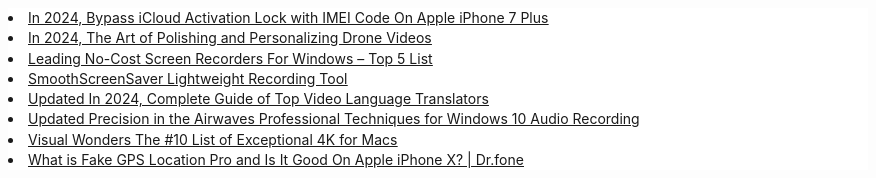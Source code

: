 <li><a href="https://activate-lock.techidaily.com/in-2024-bypass-icloud-activation-lock-with-imei-code-on-apple-iphone-7-plus-by-drfone-ios/"><u>In 2024, Bypass iCloud Activation Lock with IMEI Code On Apple iPhone 7 Plus</u></a></li>
<li><a href="https://some-guidance.techidaily.com/in-2024-the-art-of-polishing-and-personalizing-drone-videos/"><u>In 2024, The Art of Polishing and Personalizing Drone Videos</u></a></li>
<li><a href="https://fox-cloud.techidaily.com/leading-no-cost-screen-recorders-for-windows-top-5-list/"><u>Leading No-Cost Screen Recorders For Windows – Top 5 List</u></a></li>
<li><a href="https://remote-screen-capture.techidaily.com/smoothscreensaver-lightweight-recording-tool/"><u>SmoothScreenSaver  Lightweight Recording Tool</u></a></li>
<li><a href="https://ai-voice-clone.techidaily.com/updated-in-2024-complete-guide-of-top-video-language-translators/"><u>Updated In 2024, Complete Guide of Top Video Language Translators</u></a></li>
<li><a href="https://sound-tweaking.techidaily.com/updated-precision-in-the-airwaves-professional-techniques-for-windows-10-audio-recording/"><u>Updated Precision in the Airwaves Professional Techniques for Windows 10 Audio Recording</u></a></li>
<li><a href="https://extra-lessons.techidaily.com/visual-wonders-the-10-list-of-exceptional-4k-for-macs/"><u>Visual Wonders  The #10 List of Exceptional 4K for Macs</u></a></li>
<li><a href="https://fake-location.techidaily.com/what-is-fake-gps-location-pro-and-is-it-good-on-apple-iphone-x-drfone-by-drfone-virtual-ios/"><u>What is Fake GPS Location Pro and Is It Good On Apple iPhone X? | Dr.fone</u></a></li>
</ul></div>
